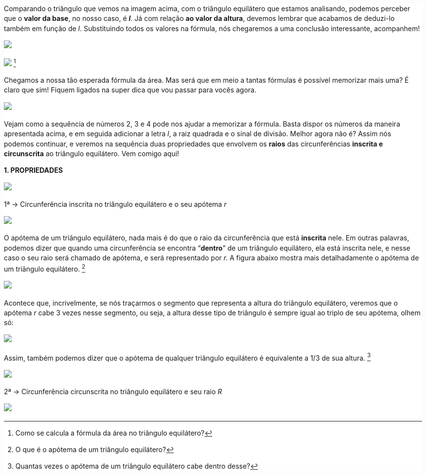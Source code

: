 Comparando o triângulo que vemos na imagem acima, com o triângulo equilátero que estamos analisando, podemos perceber que o **valor da base**, no nosso caso, é **_l_**. Já com relação **ao valor da altura**, devemos lembrar que acabamos de deduzi-lo também em função de _l_. Substituindo todos os valores na fórmula, nós chegaremos a uma conclusão interessante, acompanhem!

![](https://blog.professorferretto.com.br/wp-content/uploads/2018/05/04-triangulo-equilatero.png)

![](https://blog.professorferretto.com.br/wp-content/uploads/2018/05/T4-formula-area-triangulo-equilatero.png) [^237781]

[^237781]: Como se calcula a fórmula da área no triângulo equilátero?

Chegamos a nossa tão esperada fórmula da área. Mas será que em meio a tantas fórmulas é possível memorizar mais uma? É claro que sim! Fiquem ligados na super dica que vou passar para vocês agora.

![](https://blog.professorferretto.com.br/wp-content/uploads/2018/05/05-dica-ninja-triangulo-equilatero.png)

Vejam como a sequência de números 2, 3 e 4 pode nos ajudar a memorizar a fórmula. Basta dispor os números da maneira apresentada acima, e em seguida adicionar a letra _l_, a raiz quadrada e o sinal de divisão. Melhor agora não é? Assim nós podemos continuar, e veremos na sequência duas propriedades que envolvem os **raios** das circunferências **inscrita e circunscrita** ao triângulo equilátero. Vem comigo aqui!

**1. PROPRIEDADES**

![](https://blog.professorferretto.com.br/wp-content/uploads/2018/05/06-propriedades-do-triangulo-equilatero.png)

1ª → Circunferência inscrita no triângulo equilátero e o seu apótema _r_

![](https://blog.professorferretto.com.br/wp-content/uploads/2018/05/07-propriedade-1-triangulo-equilatero.png)

O apótema de um triângulo equilátero, nada mais é do que o raio da circunferência que está **inscrita** nele. Em outras palavras, podemos dizer que quando uma circunferência se encontra “**dentro**” de um triângulo equilátero, ela está inscrita nele, e nesse caso o seu raio será chamado de apótema, e será representado por _r._ A figura abaixo mostra mais detalhadamente o apótema de um triângulo equilátero. [^945109]

[^945109]: O que é o apótema de um triângulo equilátero?


![](https://blog.professorferretto.com.br/wp-content/uploads/2018/05/08-apotema-do-triangulo-equilatero.png)

Acontece que, incrivelmente, se nós traçarmos o segmento que representa a altura do triângulo equilátero, veremos que o apótema _r_ cabe 3 vezes nesse segmento, ou seja, a altura desse tipo de triângulo é sempre igual ao triplo de seu apótema, olhem só:

![](https://blog.professorferretto.com.br/wp-content/uploads/2018/05/09-3-apotemas-na-altura-do-triangulo-equilatero.png)

Assim, também podemos dizer que o apótema de qualquer triângulo equilátero é equivalente a 1/3 de sua altura. [^562285]

[^562285]: Quantas vezes o apótema de um triângulo equilátero cabe dentro desse?


![](https://blog.professorferretto.com.br/wp-content/uploads/2018/05/T5-apotema-triangulo-equilatero.png)

2ª → Circunferência circunscrita no triângulo equilátero e seu raio _R_

![](https://blog.professorferretto.com.br/wp-content/uploads/2018/05/10-propriedade-2-triangulo-equilatero.png)


[^573170]: Como se calcula a altura do triângulo equilátero?
[^374622]: Qual o raio da circunferência circunscrita no triângulo equilátero?
